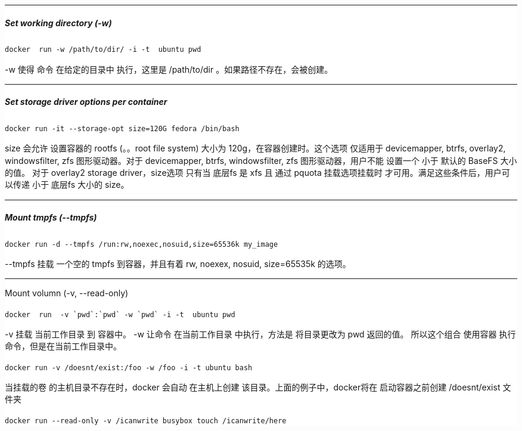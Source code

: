 
---

##### Set working directory (-w)

```
docker  run -w /path/to/dir/ -i -t  ubuntu pwd
```

-w 使得 命令 在给定的目录中 执行，这里是 /path/to/dir 。如果路径不存在，会被创建。



---

##### Set storage driver options per container

```
docker run -it --storage-opt size=120G fedora /bin/bash
```

size 会允许 设置容器的 rootfs (。。root file system) 大小为 120g，在容器创建时。这个选项 仅适用于 devicemapper, btrfs, overlay2, windowsfilter, zfs 图形驱动器。对于 devicemapper, btrfs, windowsfilter, zfs 图形驱动器，用户不能 设置一个 小于 默认的 BaseFS 大小的值。 对于 overlay2 storage driver，size选项 只有当 底层fs 是 xfs 且 通过 pquota 挂载选项挂载时 才可用。满足这些条件后，用户可以传递 小于 底层fs 大小的 size。



---

##### Mount tmpfs (--tmpfs)

```
docker run -d --tmpfs /run:rw,noexec,nosuid,size=65536k my_image
```

--tmpfs 挂载 一个空的 tmpfs 到容器，并且有着 rw, noexex, nosuid, size=65535k 的选项。



---

Mount volumn (-v, --read-only)

```
docker  run  -v `pwd`:`pwd` -w `pwd` -i -t  ubuntu pwd
```

-v 挂载 当前工作目录 到 容器中。
-w 让命令 在当前工作目录 中执行，方法是 将目录更改为 pwd 返回的值。
所以这个组合 使用容器 执行命令，但是在当前工作目录中。



```
docker run -v /doesnt/exist:/foo -w /foo -i -t ubuntu bash
```

当挂载的卷 的主机目录不存在时，docker 会自动 在主机上创建 该目录。上面的例子中，docker将在 启动容器之前创建 /doesnt/exist 文件夹



```
docker run --read-only -v /icanwrite busybox touch /icanwrite/here
```

